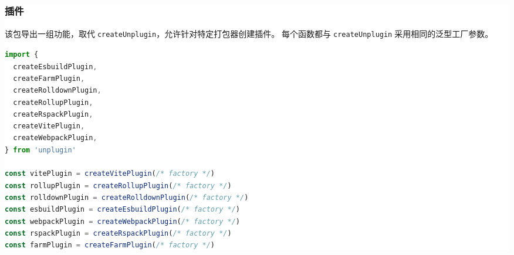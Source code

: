### 插件

该包导出一组功能，取代 `createUnplugin`，允许针对特定打包器创建插件。
每个函数都与 `createUnplugin` 采用相同的泛型工厂参数。

```ts
import {
  createEsbuildPlugin,
  createFarmPlugin,
  createRolldownPlugin,
  createRollupPlugin,
  createRspackPlugin,
  createVitePlugin,
  createWebpackPlugin,
} from 'unplugin'

const vitePlugin = createVitePlugin(/* factory */)
const rollupPlugin = createRollupPlugin(/* factory */)
const rolldownPlugin = createRolldownPlugin(/* factory */)
const esbuildPlugin = createEsbuildPlugin(/* factory */)
const webpackPlugin = createWebpackPlugin(/* factory */)
const rspackPlugin = createRspackPlugin(/* factory */)
const farmPlugin = createFarmPlugin(/* factory */)